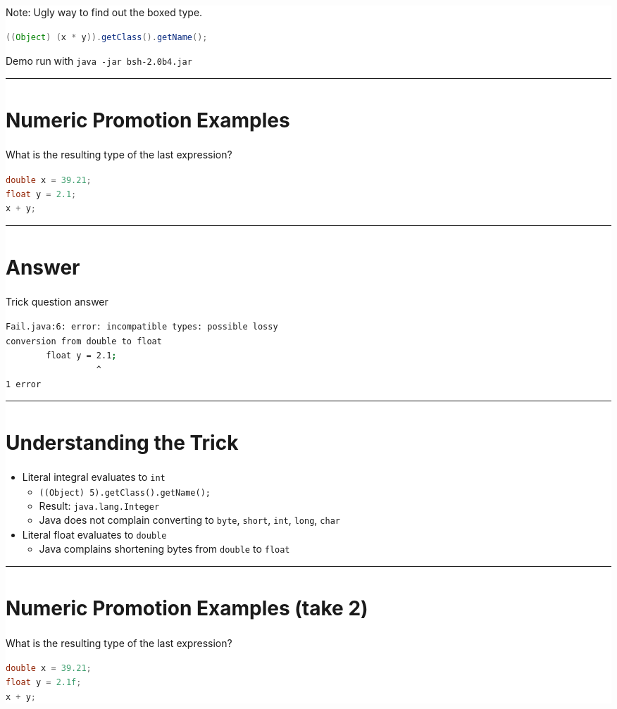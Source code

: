 Note: Ugly way to find out the boxed type.
```java
((Object) (x * y)).getClass().getName();
```
Demo run with `java -jar bsh-2.0b4.jar`

----------------------------------------------------------------------------

# Numeric Promotion Examples

What is the resulting type of the last expression?
```java
double x = 39.21;
float y = 2.1;
x + y;
```

----------------------------------------------------------------------------

# Answer

Trick question answer
```bash
Fail.java:6: error: incompatible types: possible lossy 
conversion from double to float
		float y = 2.1;
		          ^
1 error
```
----------------------------------------------------------------------------

# Understanding the Trick
- Literal integral evaluates to `int`
  - `((Object) 5).getClass().getName();`
  - Result: `java.lang.Integer`
  - Java does not complain converting to `byte`, `short`, `int`, `long`, `char`
- Literal float evaluates to `double`
  - Java complains shortening bytes from `double` to `float`

----------------------------------------------------------------------------

# Numeric Promotion Examples (take 2)

What is the resulting type of the last expression?
```java
double x = 39.21;
float y = 2.1f;
x + y;
```
